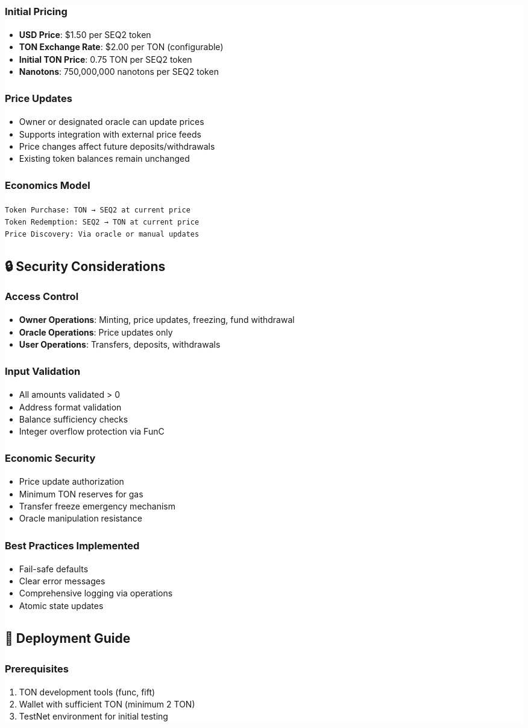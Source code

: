 ### Initial Pricing
- **USD Price**: $1.50 per SEQ2 token
- **TON Exchange Rate**: $2.00 per TON (configurable)
- **Initial TON Price**: 0.75 TON per SEQ2 token
- **Nanotons**: 750,000,000 nanotons per SEQ2 token

### Price Updates
- Owner or designated oracle can update prices
- Supports integration with external price feeds
- Price changes affect future deposits/withdrawals
- Existing token balances remain unchanged

### Economics Model
```
Token Purchase: TON → SEQ2 at current price
Token Redemption: SEQ2 → TON at current price
Price Discovery: Via oracle or manual updates
```

## 🔒 Security Considerations

### Access Control
- **Owner Operations**: Minting, price updates, freezing, fund withdrawal
- **Oracle Operations**: Price updates only
- **User Operations**: Transfers, deposits, withdrawals

### Input Validation
- All amounts validated > 0
- Address format validation
- Balance sufficiency checks
- Integer overflow protection via FunC

### Economic Security
- Price update authorization
- Minimum TON reserves for gas
- Transfer freeze emergency mechanism
- Oracle manipulation resistance

### Best Practices Implemented
- Fail-safe defaults
- Clear error messages  
- Comprehensive logging via operations
- Atomic state updates

## 🚀 Deployment Guide

### Prerequisites
1. TON development tools (func, fift)
2. Wallet with sufficient TON (minimum 2 TON)
3. TestNet environment for initial testing
